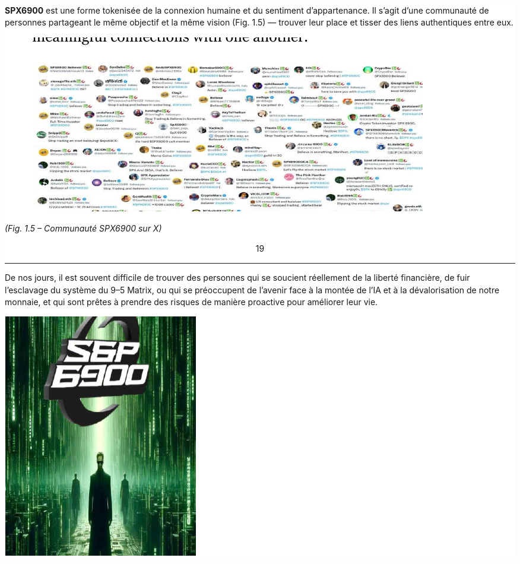 **SPX6900** est une forme tokenisée de la connexion humaine et du sentiment d’appartenance. Il s’agit d’une communauté de personnes partageant le même objectif et la même vision (Fig. 1.5) — trouver leur place et tisser des liens authentiques entre eux.

<img src="../../extracted_images/page-019/page-019-img-01.png" alt="Image" width="704" height="293" />

_(Fig. 1.5 – Communauté SPX6900 sur X)_

<div align="center">

19

</div>



---

De nos jours, il est souvent difficile de trouver des personnes qui se soucient réellement de la liberté financière, de fuir l’esclavage du système du 9–5 Matrix, ou qui se préoccupent de l’avenir face à la montée de l’IA et à la dévalorisation de notre monnaie, et qui sont prêtes à prendre des risques de manière proactive pour améliorer leur vie.

<img src="../../extracted_images/page-020/page-020-img-01.png" alt="Image" width="346" height="403" />

